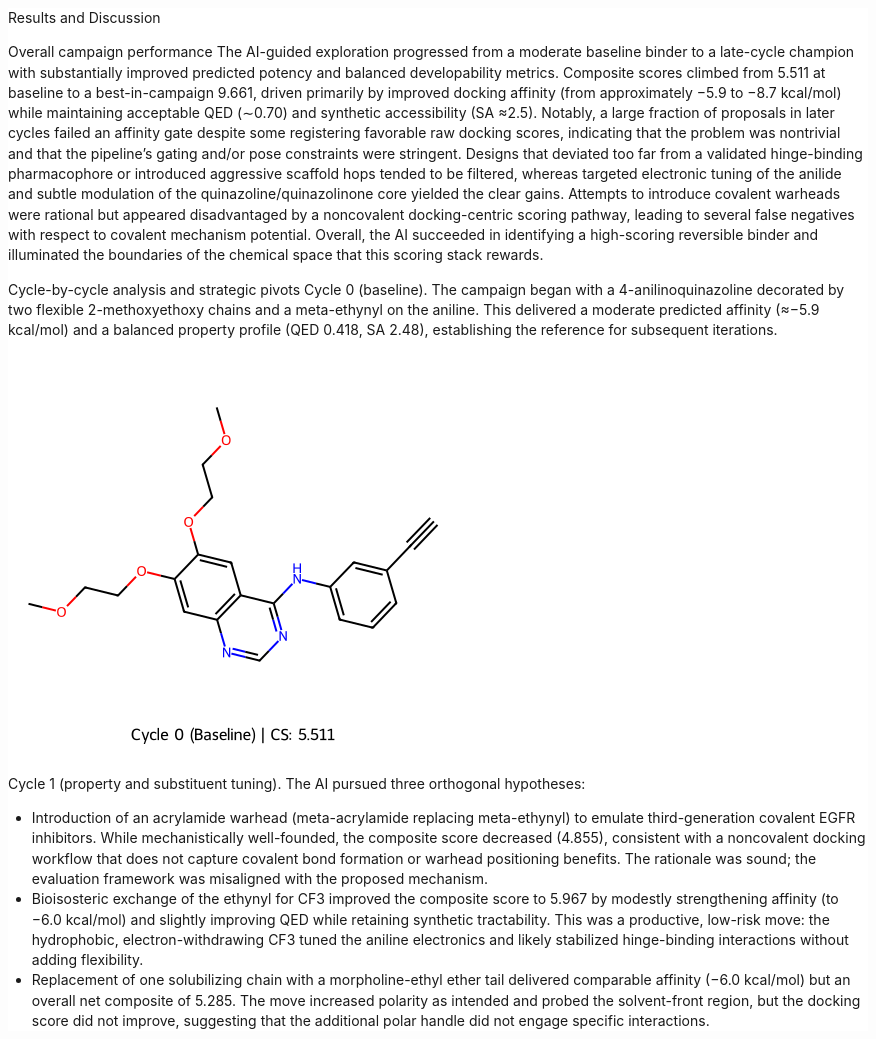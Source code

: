 Results and Discussion

Overall campaign performance
The AI-guided exploration progressed from a moderate baseline binder to a late-cycle champion with substantially improved predicted potency and balanced developability metrics. Composite scores climbed from 5.511 at baseline to a best-in-campaign 9.661, driven primarily by improved docking affinity (from approximately −5.9 to −8.7 kcal/mol) while maintaining acceptable QED (∼0.70) and synthetic accessibility (SA ≈2.5). Notably, a large fraction of proposals in later cycles failed an affinity gate despite some registering favorable raw docking scores, indicating that the problem was nontrivial and that the pipeline’s gating and/or pose constraints were stringent. Designs that deviated too far from a validated hinge-binding pharmacophore or introduced aggressive scaffold hops tended to be filtered, whereas targeted electronic tuning of the anilide and subtle modulation of the quinazoline/quinazolinone core yielded the clear gains. Attempts to introduce covalent warheads were rational but appeared disadvantaged by a noncovalent docking-centric scoring pathway, leading to several false negatives with respect to covalent mechanism potential. Overall, the AI succeeded in identifying a high-scoring reversible binder and illuminated the boundaries of the chemical space that this scoring stack rewards.

Cycle-by-cycle analysis and strategic pivots
Cycle 0 (baseline). The campaign began with a 4-anilinoquinazoline decorated by two flexible 2-methoxyethoxy chains and a meta-ethynyl on the aniline. This delivered a moderate predicted affinity (≈−5.9 kcal/mol) and a balanced property profile (QED 0.418, SA 2.48), establishing the reference for subsequent iterations.

![Molecule from Cycle 0](images/cycle_00_CS_5.511.png)

Cycle 1 (property and substituent tuning). The AI pursued three orthogonal hypotheses:
- Introduction of an acrylamide warhead (meta-acrylamide replacing meta-ethynyl) to emulate third-generation covalent EGFR inhibitors. While mechanistically well-founded, the composite score decreased (4.855), consistent with a noncovalent docking workflow that does not capture covalent bond formation or warhead positioning benefits. The rationale was sound; the evaluation framework was misaligned with the proposed mechanism.
- Bioisosteric exchange of the ethynyl for CF3 improved the composite score to 5.967 by modestly strengthening affinity (to −6.0 kcal/mol) and slightly improving QED while retaining synthetic tractability. This was a productive, low-risk move: the hydrophobic, electron-withdrawing CF3 tuned the aniline electronics and likely stabilized hinge-binding interactions without adding flexibility.
- Replacement of one solubilizing chain with a morpholine-ethyl ether tail delivered comparable affinity (−6.0 kcal/mol) but an overall net composite of 5.285. The move increased polarity as intended and probed the solvent-front region, but the docking score did not improve, suggesting that the additional polar handle did not engage specific interactions.

